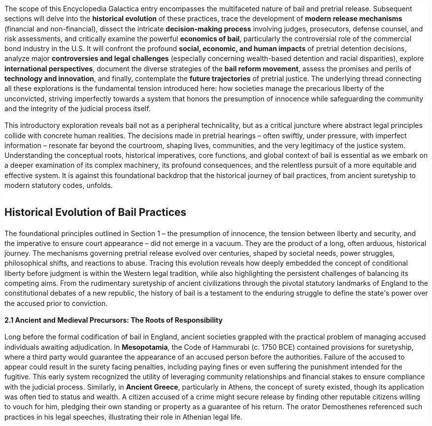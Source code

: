 The scope of this Encyclopedia Galactica entry encompasses the multifaceted nature of bail and pretrial release. Subsequent sections will delve into the **historical evolution** of these practices, trace the development of **modern release mechanisms** (financial and non-financial), dissect the intricate **decision-making process** involving judges, prosecutors, defense counsel, and risk assessments, and critically examine the powerful **economics of bail**, particularly the controversial role of the commercial bond industry in the U.S. It will confront the profound **social, economic, and human impacts** of pretrial detention decisions, analyze major **controversies and legal challenges** (especially concerning wealth-based detention and racial disparities), explore **international perspectives**, document the diverse strategies of the **bail reform movement**, assess the promises and perils of **technology and innovation**, and finally, contemplate the **future trajectories** of pretrial justice. The underlying thread connecting all these explorations is the fundamental tension introduced here: how societies manage the precarious liberty of the unconvicted, striving imperfectly towards a system that honors the presumption of innocence while safeguarding the community and the integrity of the judicial process itself.

This introductory exploration reveals bail not as a peripheral technicality, but as a critical juncture where abstract legal principles collide with concrete human realities. The decisions made in pretrial hearings – often swiftly, under pressure, with imperfect information – resonate far beyond the courtroom, shaping lives, communities, and the very legitimacy of the justice system. Understanding the conceptual roots, historical imperatives, core functions, and global context of bail is essential as we embark on a deeper examination of its complex machinery, its profound consequences, and the relentless pursuit of a more equitable and effective system. It is against this foundational backdrop that the historical journey of bail practices, from ancient suretyship to modern statutory codes, unfolds.

## Historical Evolution of Bail Practices

The foundational principles outlined in Section 1 – the presumption of innocence, the tension between liberty and security, and the imperative to ensure court appearance – did not emerge in a vacuum. They are the product of a long, often arduous, historical journey. The mechanisms governing pretrial release evolved over centuries, shaped by societal needs, power struggles, philosophical shifts, and reactions to abuse. Tracing this evolution reveals how deeply embedded the concept of conditional liberty before judgment is within the Western legal tradition, while also highlighting the persistent challenges of balancing its competing aims. From the rudimentary suretyship of ancient civilizations through the pivotal statutory landmarks of England to the constitutional debates of a new republic, the history of bail is a testament to the enduring struggle to define the state's power over the accused prior to conviction.

**2.1 Ancient and Medieval Precursors: The Roots of Responsibility**

Long before the formal codification of bail in England, ancient societies grappled with the practical problem of managing accused individuals awaiting adjudication. In **Mesopotamia**, the Code of Hammurabi (c. 1750 BCE) contained provisions for suretyship, where a third party would guarantee the appearance of an accused person before the authorities. Failure of the accused to appear could result in the surety facing penalties, including paying fines or even suffering the punishment intended for the fugitive. This early system recognized the utility of leveraging community relationships and financial stakes to ensure compliance with the judicial process. Similarly, in **Ancient Greece**, particularly in Athens, the concept of surety existed, though its application was often tied to status and wealth. A citizen accused of a crime might secure release by finding other reputable citizens willing to vouch for him, pledging their own standing or property as a guarantee of his return. The orator Demosthenes referenced such practices in his legal speeches, illustrating their role in Athenian legal life.
